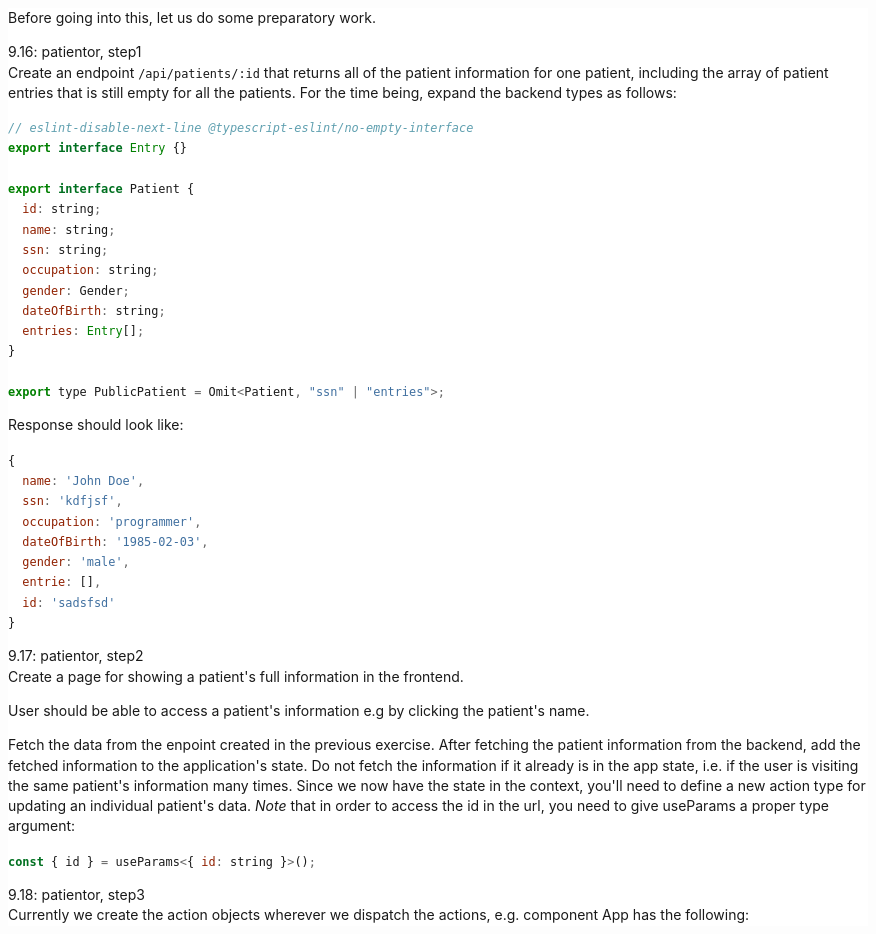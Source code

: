 Before going into this, let us do some preparatory work.<br>

9.16: patientor, step1<br>
Create an endpoint `/api/patients/:id` that returns all of the patient information for one patient, including the array of patient entries that is still empty for all the patients. For the time being, expand the backend types as follows:

```javascript
// eslint-disable-next-line @typescript-eslint/no-empty-interface
export interface Entry {}

export interface Patient {
  id: string;
  name: string;
  ssn: string;
  occupation: string;
  gender: Gender;
  dateOfBirth: string;
  entries: Entry[];
}

export type PublicPatient = Omit<Patient, "ssn" | "entries">;
```

Response should look like:

```javascript
{
  name: 'John Doe',
  ssn: 'kdfjsf',
  occupation: 'programmer',
  dateOfBirth: '1985-02-03',
  gender: 'male',
  entrie: [],
  id: 'sadsfsd'
}
```

9.17: patientor, step2<br>
Create a page for showing a patient's full information in the frontend.<br>

User should be able to access a patient's information e.g by clicking the patient's name.<br>

Fetch the data from the enpoint created in the previous exercise. After fetching the patient information from the backend, add the fetched information to the application's state. Do not fetch the information if it already is in the app state, i.e. if the user is visiting the same patient's information many times. Since we now have the state in the context, you'll need to define a new action type for updating an individual patient's data. _Note_ that in order to access the id in the url, you need to give useParams a proper type argument:

```javascript
const { id } = useParams<{ id: string }>();
```

9.18: patientor, step3<br>
Currently we create the action objects wherever we dispatch the actions, e.g. component App has the following:

